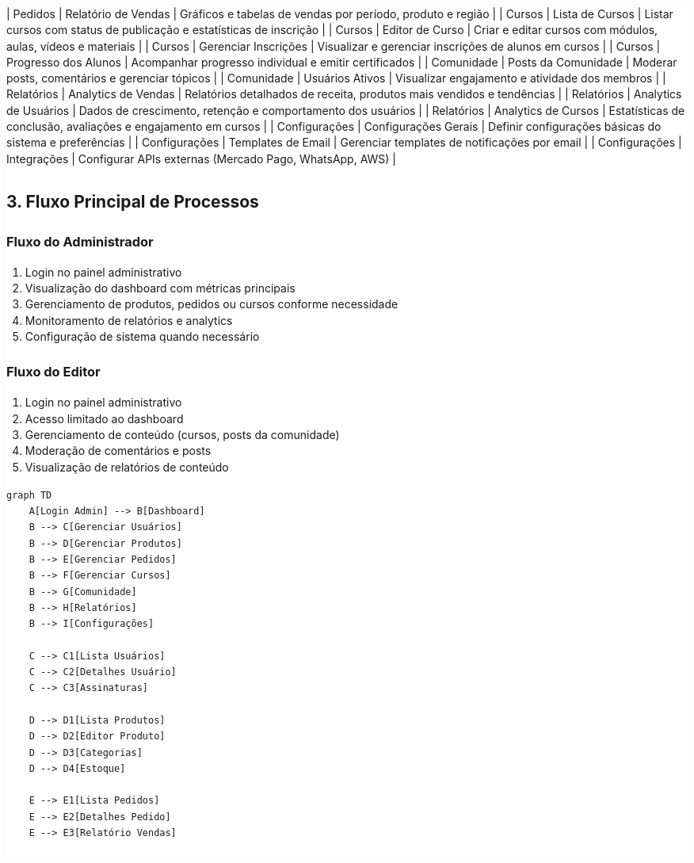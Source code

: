 | Pedidos | Relatório de Vendas | Gráficos e tabelas de vendas por período, produto e região |
| Cursos | Lista de Cursos | Listar cursos com status de publicação e estatísticas de inscrição |
| Cursos | Editor de Curso | Criar e editar cursos com módulos, aulas, vídeos e materiais |
| Cursos | Gerenciar Inscrições | Visualizar e gerenciar inscrições de alunos em cursos |
| Cursos | Progresso dos Alunos | Acompanhar progresso individual e emitir certificados |
| Comunidade | Posts da Comunidade | Moderar posts, comentários e gerenciar tópicos |
| Comunidade | Usuários Ativos | Visualizar engajamento e atividade dos membros |
| Relatórios | Analytics de Vendas | Relatórios detalhados de receita, produtos mais vendidos e tendências |
| Relatórios | Analytics de Usuários | Dados de crescimento, retenção e comportamento dos usuários |
| Relatórios | Analytics de Cursos | Estatísticas de conclusão, avaliações e engajamento em cursos |
| Configurações | Configurações Gerais | Definir configurações básicas do sistema e preferências |
| Configurações | Templates de Email | Gerenciar templates de notificações por email |
| Configurações | Integrações | Configurar APIs externas (Mercado Pago, WhatsApp, AWS) |

## 3. Fluxo Principal de Processos

### Fluxo do Administrador
1. Login no painel administrativo
2. Visualização do dashboard com métricas principais
3. Gerenciamento de produtos, pedidos ou cursos conforme necessidade
4. Monitoramento de relatórios e analytics
5. Configuração de sistema quando necessário

### Fluxo do Editor
1. Login no painel administrativo
2. Acesso limitado ao dashboard
3. Gerenciamento de conteúdo (cursos, posts da comunidade)
4. Moderação de comentários e posts
5. Visualização de relatórios de conteúdo

```mermaid
graph TD
    A[Login Admin] --> B[Dashboard]
    B --> C[Gerenciar Usuários]
    B --> D[Gerenciar Produtos]
    B --> E[Gerenciar Pedidos]
    B --> F[Gerenciar Cursos]
    B --> G[Comunidade]
    B --> H[Relatórios]
    B --> I[Configurações]
    
    C --> C1[Lista Usuários]
    C --> C2[Detalhes Usuário]
    C --> C3[Assinaturas]
    
    D --> D1[Lista Produtos]
    D --> D2[Editor Produto]
    D --> D3[Categorias]
    D --> D4[Estoque]
    
    E --> E1[Lista Pedidos]
    E --> E2[Detalhes Pedido]
    E --> E3[Relatório Vendas]
    
```